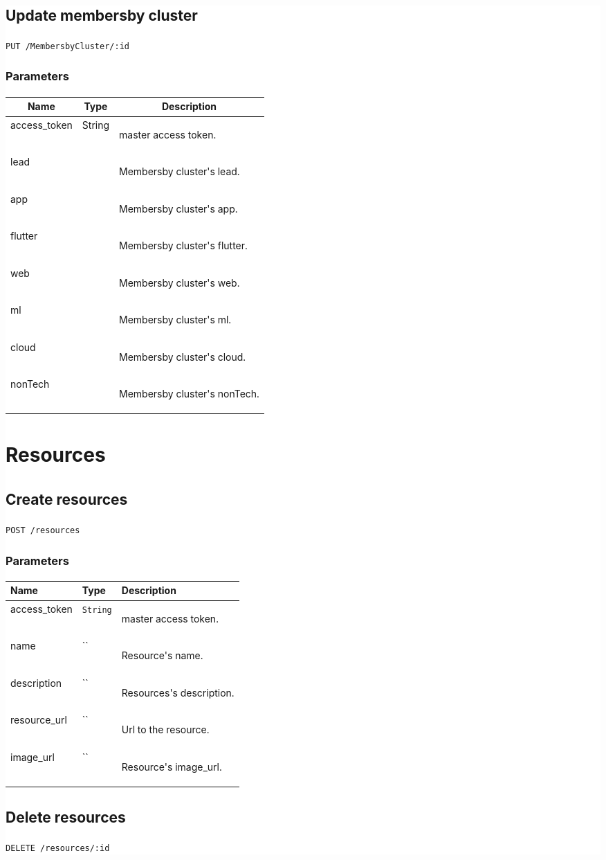 ## Update membersby cluster



	PUT /MembersbyCluster/:id


### Parameters

| Name    | Type      | Description                          |
|---------|-----------|--------------------------------------|
| access_token			| String			|  <p>master access token.</p>							|
| lead			| 			|  <p>Membersby cluster's lead.</p>							|
| app			| 			|  <p>Membersby cluster's app.</p>							|
| flutter			| 			|  <p>Membersby cluster's flutter.</p>							|
| web			| 			|  <p>Membersby cluster's web.</p>							|
| ml			| 			|  <p>Membersby cluster's ml.</p>							|
| cloud			| 			|  <p>Membersby cluster's cloud.</p>							|
| nonTech			| 			|  <p>Membersby cluster's nonTech.</p>							|

# Resources

## Create resources



	POST /resources


### Parameters

| Name     | Type       | Description                           |
|:---------|:-----------|:--------------------------------------|
| access_token | `String` | <p>master access token.</p> |
| name | `` | <p>Resource's name.</p> |
| description | `` | <p>Resources's description.</p> |
| resource_url | `` | <p>Url to the resource.</p> |
| image_url | `` | <p>Resource's image_url.</p> |

## Delete resources



	DELETE /resources/:id
